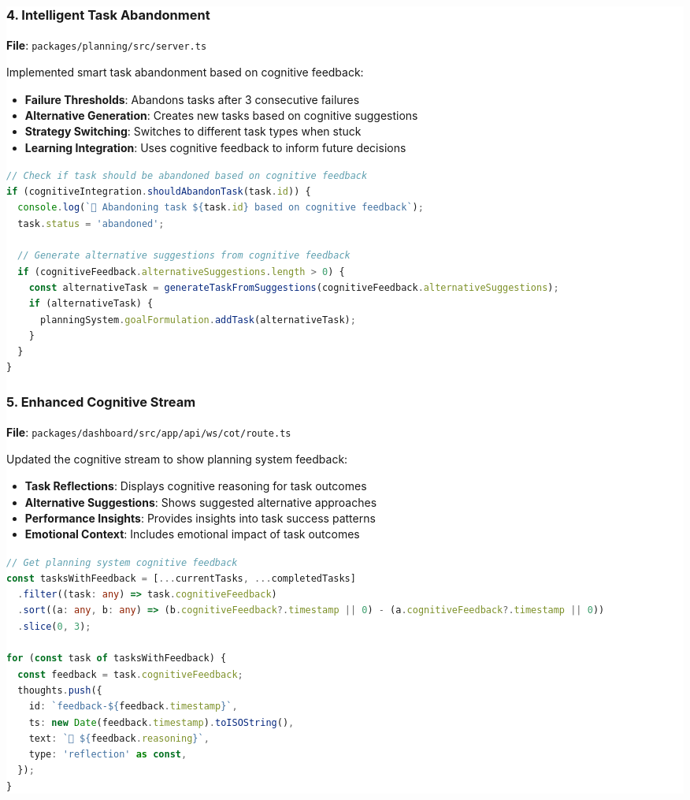 ### 4. Intelligent Task Abandonment

**File**: `packages/planning/src/server.ts`

Implemented smart task abandonment based on cognitive feedback:

- **Failure Thresholds**: Abandons tasks after 3 consecutive failures
- **Alternative Generation**: Creates new tasks based on cognitive suggestions
- **Strategy Switching**: Switches to different task types when stuck
- **Learning Integration**: Uses cognitive feedback to inform future decisions

```typescript
// Check if task should be abandoned based on cognitive feedback
if (cognitiveIntegration.shouldAbandonTask(task.id)) {
  console.log(`🚫 Abandoning task ${task.id} based on cognitive feedback`);
  task.status = 'abandoned';
  
  // Generate alternative suggestions from cognitive feedback
  if (cognitiveFeedback.alternativeSuggestions.length > 0) {
    const alternativeTask = generateTaskFromSuggestions(cognitiveFeedback.alternativeSuggestions);
    if (alternativeTask) {
      planningSystem.goalFormulation.addTask(alternativeTask);
    }
  }
}
```

### 5. Enhanced Cognitive Stream

**File**: `packages/dashboard/src/app/api/ws/cot/route.ts`

Updated the cognitive stream to show planning system feedback:

- **Task Reflections**: Displays cognitive reasoning for task outcomes
- **Alternative Suggestions**: Shows suggested alternative approaches
- **Performance Insights**: Provides insights into task success patterns
- **Emotional Context**: Includes emotional impact of task outcomes

```typescript
// Get planning system cognitive feedback
const tasksWithFeedback = [...currentTasks, ...completedTasks]
  .filter((task: any) => task.cognitiveFeedback)
  .sort((a: any, b: any) => (b.cognitiveFeedback?.timestamp || 0) - (a.cognitiveFeedback?.timestamp || 0))
  .slice(0, 3);

for (const task of tasksWithFeedback) {
  const feedback = task.cognitiveFeedback;
  thoughts.push({
    id: `feedback-${feedback.timestamp}`,
    ts: new Date(feedback.timestamp).toISOString(),
    text: `🧠 ${feedback.reasoning}`,
    type: 'reflection' as const,
  });
}
```
